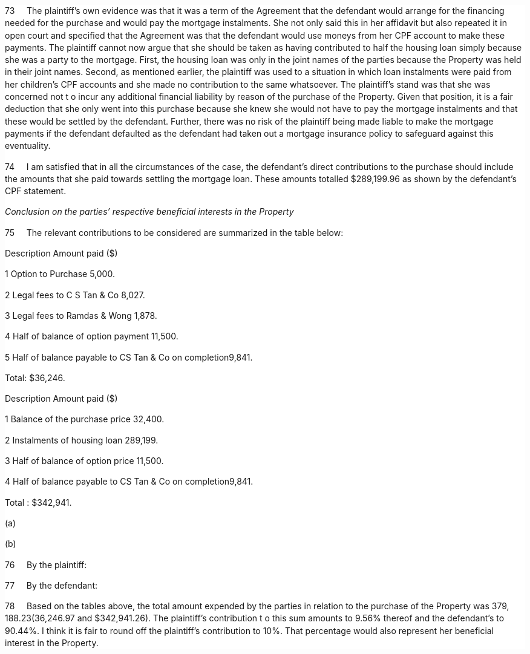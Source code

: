 73     The plaintiff’s own evidence was that it was a term of the Agreement that the defendant would arrange for the financing needed for the purchase and would pay the mortgage instalments. She not only said this in her affidavit but also repeated it in open court and specified that the Agreement was that the defendant would use moneys from her CPF account to make these payments. The plaintiff cannot now argue that she should be taken as having contributed to half the housing loan simply because she was a party to the mortgage. First, the housing loan was only in the joint names of the parties because the Property was held in their joint names. Second, as mentioned earlier, the plaintiff was used to a situation in which loan instalments were paid from her children’s CPF accounts and she made no contribution to the same whatsoever. The plaintiff’s stand was that she was concerned not t o incur any additional financial liability by reason of the purchase of the Property. Given that position, it is a fair deduction that she only went into this purchase because she knew she would not have to pay the mortgage instalments and that these would be settled by the defendant. Further, there was no risk of the plaintiff being made liable to make the mortgage payments if the defendant defaulted as the defendant had taken out a mortgage insurance policy to safeguard against this eventuality. 

74     I am satisfied that in all the circumstances of the case, the defendant’s direct contributions to the purchase should include the amounts that she paid towards settling the mortgage loan. These amounts totalled $289,199.96 as shown by the defendant’s CPF statement. 

_Conclusion on the parties’ respective beneficial interests in the Property_ 

75     The relevant contributions to be considered are summarized in the table below: 


 Description Amount paid ($) 

 1 Option to Purchase 5,000. 

 2 Legal fees to C S Tan & Co 8,027. 

 3 Legal fees to Ramdas & Wong 1,878. 

 4 Half of balance of option payment 11,500. 

 5 Half of balance payable to CS Tan & Co on completion9,841. 

 Total: $36,246. 

 Description Amount paid ($) 

 1 Balance of the purchase price 32,400. 

 2 Instalments of housing loan 289,199. 

 3 Half of balance of option price 11,500. 

 4 Half of balance payable to CS Tan & Co on completion9,841. 

 Total : $342,941. 

 (a) 

 (b) 

76     By the plaintiff: 

77     By the defendant: 

78     Based on the tables above, the total amount expended by the parties in relation to the purchase of the Property was $379,188.23 ($36,246.97 and $342,941.26). The plaintiff’s contribution t o this sum amounts to 9.56% thereof and the defendant’s to 90.44%. I think it is fair to round off the plaintiff’s contribution to 10%. That percentage would also represent her beneficial interest in the Property. 
